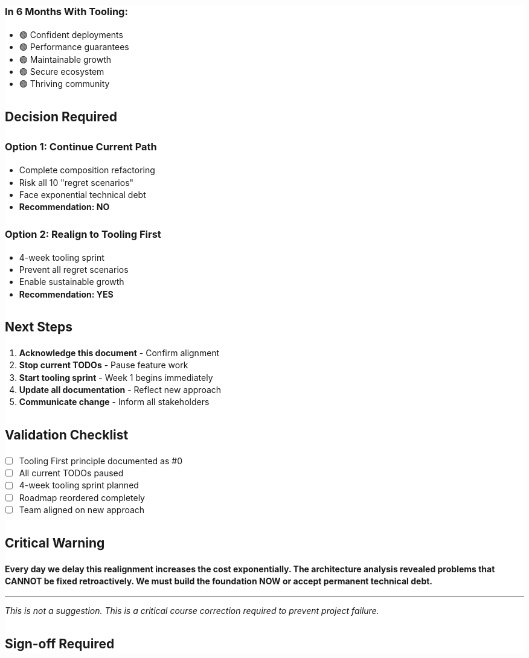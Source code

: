 ### In 6 Months With Tooling:
- 🟢 Confident deployments
- 🟢 Performance guarantees
- 🟢 Maintainable growth
- 🟢 Secure ecosystem
- 🟢 Thriving community

## Decision Required

### Option 1: Continue Current Path
- Complete composition refactoring
- Risk all 10 "regret scenarios"
- Face exponential technical debt
- **Recommendation: NO**

### Option 2: Realign to Tooling First
- 4-week tooling sprint
- Prevent all regret scenarios
- Enable sustainable growth
- **Recommendation: YES**

## Next Steps

1. **Acknowledge this document** - Confirm alignment
2. **Stop current TODOs** - Pause feature work
3. **Start tooling sprint** - Week 1 begins immediately
4. **Update all documentation** - Reflect new approach
5. **Communicate change** - Inform all stakeholders

## Validation Checklist

- [ ] Tooling First principle documented as #0
- [ ] All current TODOs paused
- [ ] 4-week tooling sprint planned
- [ ] Roadmap reordered completely
- [ ] Team aligned on new approach

## Critical Warning

**Every day we delay this realignment increases the cost exponentially. The architecture analysis revealed problems that CANNOT be fixed retroactively. We must build the foundation NOW or accept permanent technical debt.**

---

*This is not a suggestion. This is a critical course correction required to prevent project failure.*

## Sign-off Required
